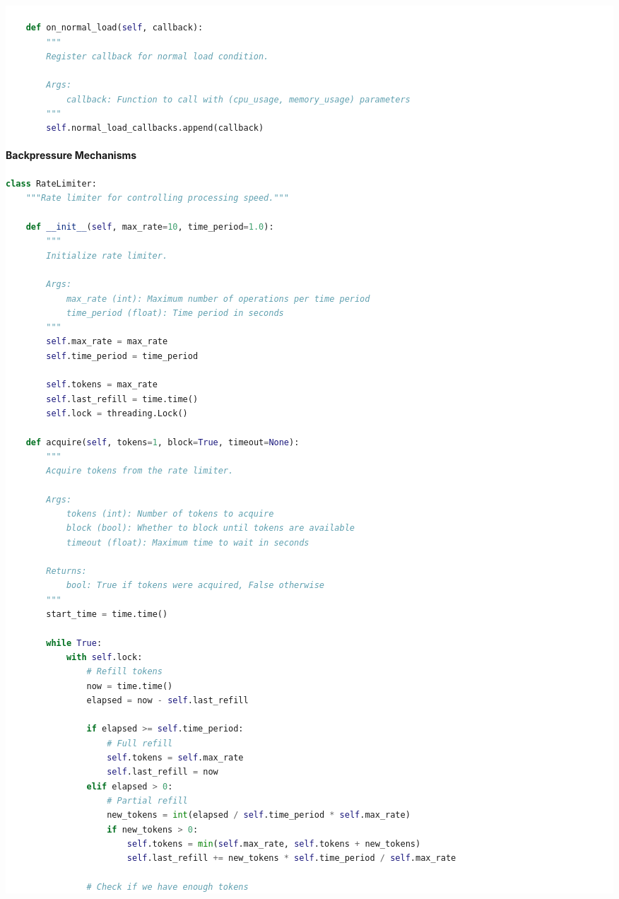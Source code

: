 ```python
    
    def on_normal_load(self, callback):
        """
        Register callback for normal load condition.
        
        Args:
            callback: Function to call with (cpu_usage, memory_usage) parameters
        """
        self.normal_load_callbacks.append(callback)
```

#### Backpressure Mechanisms

```python
class RateLimiter:
    """Rate limiter for controlling processing speed."""
    
    def __init__(self, max_rate=10, time_period=1.0):
        """
        Initialize rate limiter.
        
        Args:
            max_rate (int): Maximum number of operations per time period
            time_period (float): Time period in seconds
        """
        self.max_rate = max_rate
        self.time_period = time_period
        
        self.tokens = max_rate
        self.last_refill = time.time()
        self.lock = threading.Lock()
    
    def acquire(self, tokens=1, block=True, timeout=None):
        """
        Acquire tokens from the rate limiter.
        
        Args:
            tokens (int): Number of tokens to acquire
            block (bool): Whether to block until tokens are available
            timeout (float): Maximum time to wait in seconds
            
        Returns:
            bool: True if tokens were acquired, False otherwise
        """
        start_time = time.time()
        
        while True:
            with self.lock:
                # Refill tokens
                now = time.time()
                elapsed = now - self.last_refill
                
                if elapsed >= self.time_period:
                    # Full refill
                    self.tokens = self.max_rate
                    self.last_refill = now
                elif elapsed > 0:
                    # Partial refill
                    new_tokens = int(elapsed / self.time_period * self.max_rate)
                    if new_tokens > 0:
                        self.tokens = min(self.max_rate, self.tokens + new_tokens)
                        self.last_refill += new_tokens * self.time_period / self.max_rate
                
                # Check if we have enough tokens
```